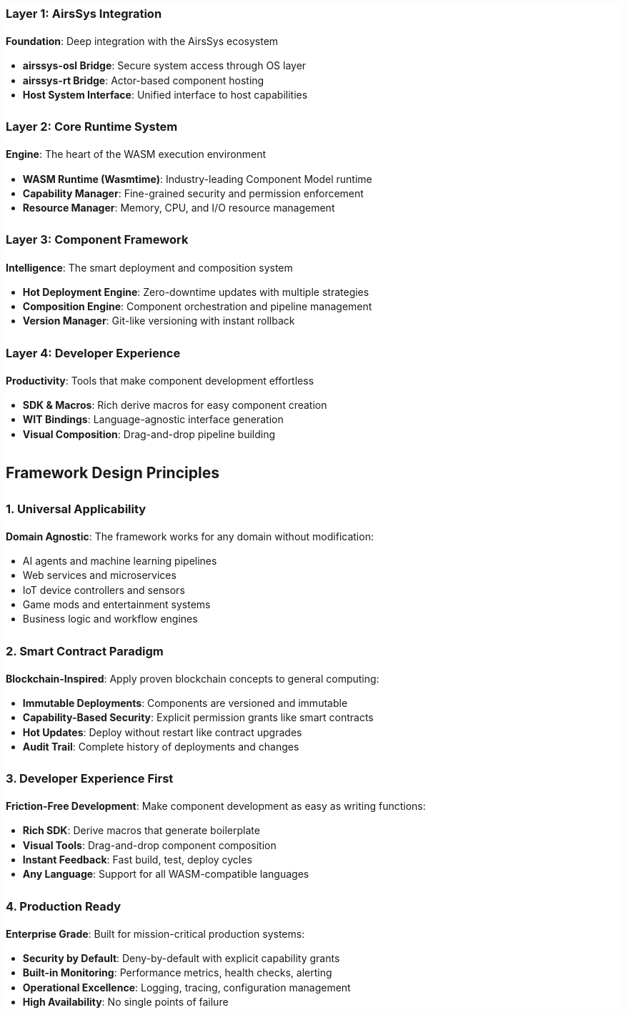 ### Layer 1: AirsSys Integration
**Foundation**: Deep integration with the AirsSys ecosystem
- **airssys-osl Bridge**: Secure system access through OS layer
- **airssys-rt Bridge**: Actor-based component hosting  
- **Host System Interface**: Unified interface to host capabilities

### Layer 2: Core Runtime System
**Engine**: The heart of the WASM execution environment
- **WASM Runtime (Wasmtime)**: Industry-leading Component Model runtime
- **Capability Manager**: Fine-grained security and permission enforcement
- **Resource Manager**: Memory, CPU, and I/O resource management

### Layer 3: Component Framework
**Intelligence**: The smart deployment and composition system
- **Hot Deployment Engine**: Zero-downtime updates with multiple strategies
- **Composition Engine**: Component orchestration and pipeline management
- **Version Manager**: Git-like versioning with instant rollback

### Layer 4: Developer Experience
**Productivity**: Tools that make component development effortless
- **SDK & Macros**: Rich derive macros for easy component creation
- **WIT Bindings**: Language-agnostic interface generation
- **Visual Composition**: Drag-and-drop pipeline building

## Framework Design Principles

### 1. Universal Applicability
**Domain Agnostic**: The framework works for any domain without modification:
- AI agents and machine learning pipelines
- Web services and microservices
- IoT device controllers and sensors
- Game mods and entertainment systems
- Business logic and workflow engines

### 2. Smart Contract Paradigm
**Blockchain-Inspired**: Apply proven blockchain concepts to general computing:
- **Immutable Deployments**: Components are versioned and immutable
- **Capability-Based Security**: Explicit permission grants like smart contracts
- **Hot Updates**: Deploy without restart like contract upgrades
- **Audit Trail**: Complete history of deployments and changes

### 3. Developer Experience First
**Friction-Free Development**: Make component development as easy as writing functions:
- **Rich SDK**: Derive macros that generate boilerplate
- **Visual Tools**: Drag-and-drop component composition
- **Instant Feedback**: Fast build, test, deploy cycles
- **Any Language**: Support for all WASM-compatible languages

### 4. Production Ready
**Enterprise Grade**: Built for mission-critical production systems:
- **Security by Default**: Deny-by-default with explicit capability grants
- **Built-in Monitoring**: Performance metrics, health checks, alerting
- **Operational Excellence**: Logging, tracing, configuration management
- **High Availability**: No single points of failure
